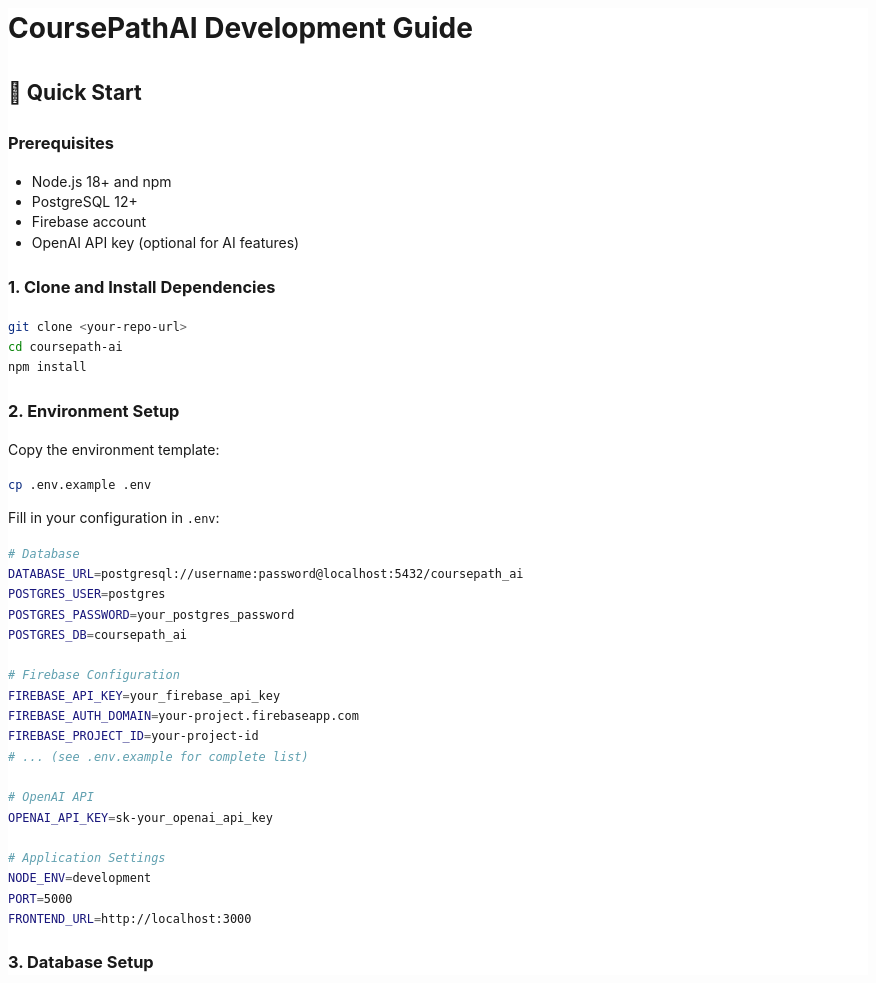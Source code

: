# CoursePathAI Development Guide

## 🚀 Quick Start

### Prerequisites
- Node.js 18+ and npm
- PostgreSQL 12+
- Firebase account
- OpenAI API key (optional for AI features)

### 1. Clone and Install Dependencies

```bash
git clone <your-repo-url>
cd coursepath-ai
npm install
```

### 2. Environment Setup

Copy the environment template:
```bash
cp .env.example .env
```

Fill in your configuration in `.env`:

```bash
# Database
DATABASE_URL=postgresql://username:password@localhost:5432/coursepath_ai
POSTGRES_USER=postgres
POSTGRES_PASSWORD=your_postgres_password
POSTGRES_DB=coursepath_ai

# Firebase Configuration
FIREBASE_API_KEY=your_firebase_api_key
FIREBASE_AUTH_DOMAIN=your-project.firebaseapp.com
FIREBASE_PROJECT_ID=your-project-id
# ... (see .env.example for complete list)

# OpenAI API
OPENAI_API_KEY=sk-your_openai_api_key

# Application Settings
NODE_ENV=development
PORT=5000
FRONTEND_URL=http://localhost:3000
```

### 3. Database Setup
